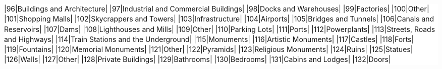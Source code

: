 |96|Buildings and Architecture|
|97|Industrial and Commercial Buildings|
|98|Docks and Warehouses|
|99|Factories|
|100|Other|
|101|Shopping Malls|
|102|Skycrappers and Towers|
|103|Infrastructure|
|104|Airports|
|105|Bridges and Tunnels|
|106|Canals and Reservoirs|
|107|Dams|
|108|Lighthouses and Mills|
|109|Other|
|110|Parking Lots|
|111|Ports|
|112|Powerplants|
|113|Streets, Roads and Highways|
|114|Train Stations and the Underground|
|115|Monuments|
|116|Artistic Monuments|
|117|Castles|
|118|Forts|
|119|Fountains|
|120|Memorial Monuments|
|121|Other|
|122|Pyramids|
|123|Religious Monuments|
|124|Ruins|
|125|Statues|
|126|Walls|
|127|Other|
|128|Private Buildings|
|129|Bathrooms|
|130|Bedrooms|
|131|Cabins and Lodges|
|132|Doors|